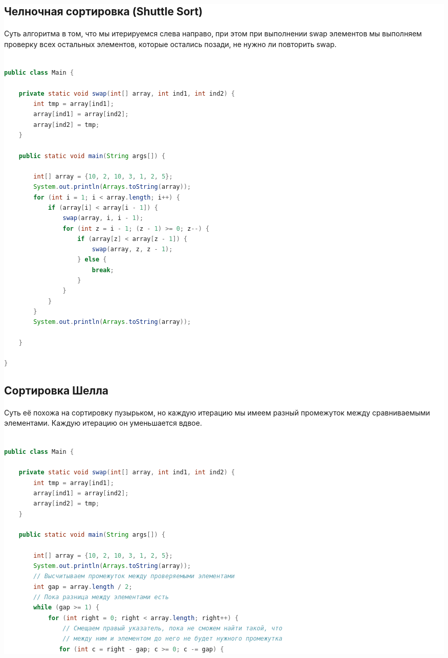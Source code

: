 ## Челночная сортировка (Shuttle Sort)

Суть алгоритма в том, что мы итерируемся слева направо, при этом при выполнении swap элементов мы выполняем проверку всех остальных элементов, которые остались позади, не нужно ли повторить swap.
```java

public class Main {

    private static void swap(int[] array, int ind1, int ind2) {
        int tmp = array[ind1];
        array[ind1] = array[ind2];
        array[ind2] = tmp;
    }
    
    public static void main(String args[]) {

        int[] array = {10, 2, 10, 3, 1, 2, 5};
        System.out.println(Arrays.toString(array));
        for (int i = 1; i < array.length; i++) {
            if (array[i] < array[i - 1]) {
                swap(array, i, i - 1);
                for (int z = i - 1; (z - 1) >= 0; z--) {
                    if (array[z] < array[z - 1]) {
                        swap(array, z, z - 1);
                    } else {
                        break;
                    }
                }
            }
        }
        System.out.println(Arrays.toString(array));
    
    }
    
}

```

## Сортировка Шелла
Суть её похожа на сортировку пузырьком, но каждую итерацию мы имеем разный промежуток между сравниваемыми элементами. Каждую итерацию он уменьшается вдвое. 
```java

public class Main {

    private static void swap(int[] array, int ind1, int ind2) {
        int tmp = array[ind1];
        array[ind1] = array[ind2];
        array[ind2] = tmp;
    }
    
    public static void main(String args[]) {

        int[] array = {10, 2, 10, 3, 1, 2, 5};
        System.out.println(Arrays.toString(array));
        // Высчитываем промежуток между проверяемыми элементами
        int gap = array.length / 2;
        // Пока разница между элементами есть
        while (gap >= 1) {
            for (int right = 0; right < array.length; right++) {
                // Смещаем правый указатель, пока не сможем найти такой, что
                // между ним и элементом до него не будет нужного промежутка
               for (int c = right - gap; c >= 0; c -= gap) {
```